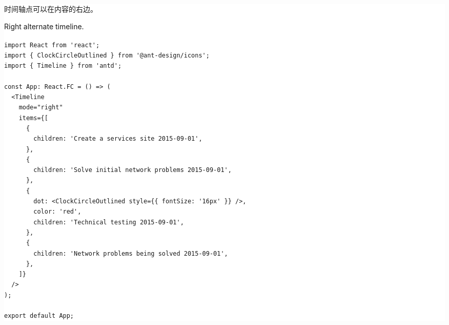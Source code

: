 
时间轴点可以在内容的右边。



Right alternate timeline.
```tsx
import React from 'react';
import { ClockCircleOutlined } from '@ant-design/icons';
import { Timeline } from 'antd';

const App: React.FC = () => (
  <Timeline
    mode="right"
    items={[
      {
        children: 'Create a services site 2015-09-01',
      },
      {
        children: 'Solve initial network problems 2015-09-01',
      },
      {
        dot: <ClockCircleOutlined style={{ fontSize: '16px' }} />,
        color: 'red',
        children: 'Technical testing 2015-09-01',
      },
      {
        children: 'Network problems being solved 2015-09-01',
      },
    ]}
  />
);

export default App;
```
